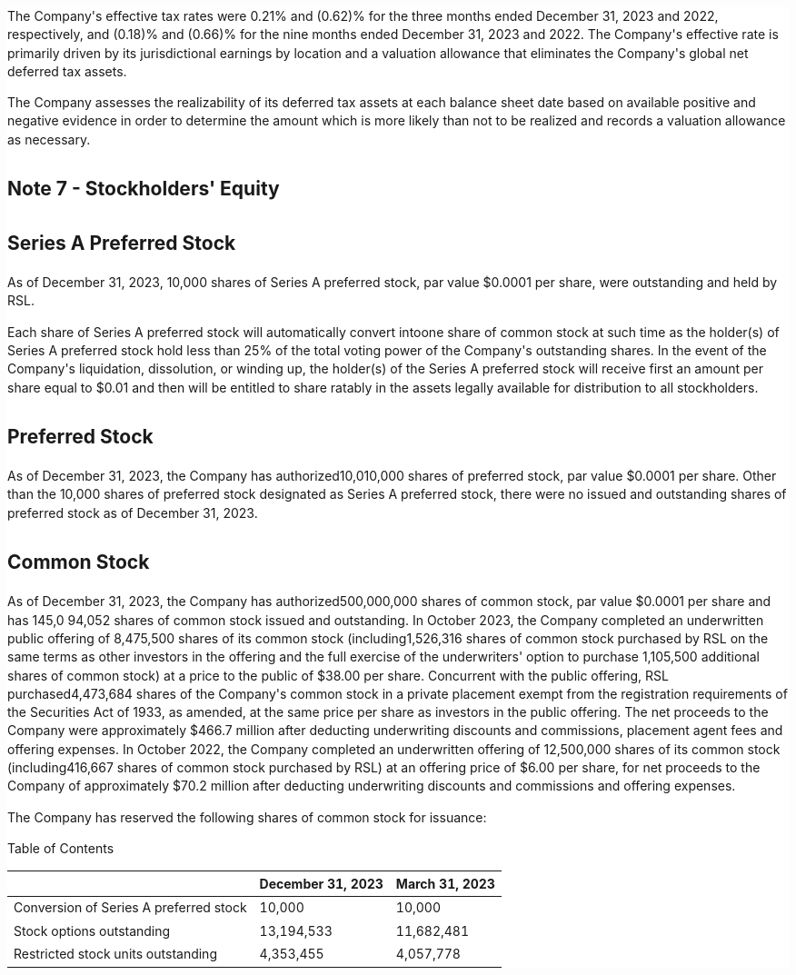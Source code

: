<p>The Company's effective tax rates were 0.21% and (0.62)% for the three months ended December 31, 2023 and 2022, respectively, and (0.18)% and (0.66)% for the nine months ended December 31, 2023 and 2022. The Company's effective rate is primarily driven by its jurisdictional earnings by location and a valuation allowance that eliminates the Company's global net deferred tax assets.</p>
<p>The Company assesses the realizability of its deferred tax assets at each balance sheet date based on available positive and negative evidence in order to determine the amount which is more likely than not to be realized and records a valuation allowance as necessary.</p>
<h2>Note 7 - Stockholders' Equity</h2>
<h2>Series A Preferred Stock</h2>
<p>As of December 31, 2023, 10,000 shares of Series A preferred stock, par value $0.0001 per share, were outstanding and held by RSL.</p>
<p>Each share of Series A preferred stock will automatically convert intoone share of common stock at such time as the holder(s) of Series A preferred stock hold less than 25% of the total voting power of the Company's outstanding shares. In the event of the Company's liquidation, dissolution, or winding up, the holder(s) of the Series A preferred stock will receive first an amount per share equal to $0.01 and then will be entitled to share ratably in the assets legally available for distribution to all stockholders.</p>
<h2>Preferred Stock</h2>
<p>As of December 31, 2023, the Company has authorized10,010,000 shares of preferred stock, par value $0.0001 per share. Other than the 10,000 shares of preferred stock designated as Series A preferred stock, there were no issued and outstanding shares of preferred stock as of December 31, 2023.</p>
<h2>Common Stock</h2>
<p>As of December 31, 2023, the Company has authorized500,000,000 shares of common stock, par value $0.0001 per share and has 145,0 94,052 shares of common stock issued and outstanding. In October 2023, the Company completed an underwritten public offering of 8,475,500 shares of its common stock (including1,526,316 shares of common stock purchased by RSL on the same terms as other investors in the offering and the full exercise of the underwriters' option to purchase 1,105,500 additional shares of common stock) at a price to the public of $38.00 per share. Concurrent with the public offering, RSL purchased4,473,684 shares of the Company's common stock in a private placement exempt from the registration requirements of the Securities Act of 1933, as amended, at the same price per share as investors in the public offering. The net proceeds to the Company were approximately $466.7 million after deducting underwriting discounts and commissions, placement agent fees and offering expenses. In October 2022, the Company completed an underwritten offering of 12,500,000 shares of its common stock (including416,667 shares of common stock purchased by RSL) at an offering price of $6.00 per share, for net proceeds to the Company of approximately $70.2 million after deducting underwriting discounts and commissions and offering expenses.</p>
<p>The Company has reserved the following shares of common stock for issuance:</p>
<p>Table of Contents</p>
<table>
<thead>
<tr>
<th></th>
<th>December 31, 2023</th>
<th>March 31, 2023</th>
</tr>
</thead>
<tbody>
<tr>
<td>Conversion of Series A preferred stock</td>
<td>10,000</td>
<td>10,000</td>
</tr>
<tr>
<td>Stock options outstanding</td>
<td>13,194,533</td>
<td>11,682,481</td>
</tr>
<tr>
<td>Restricted stock units outstanding</td>
<td>4,353,455</td>
<td>4,057,778</td>
</tr>
<tr>